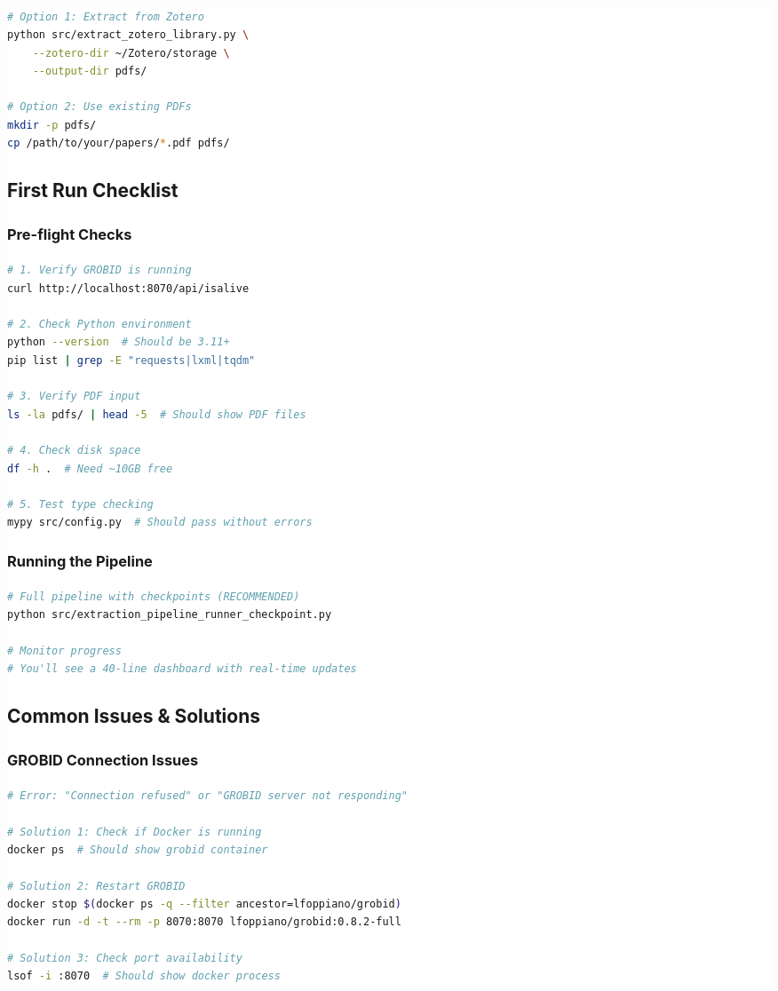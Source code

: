 ```bash
# Option 1: Extract from Zotero
python src/extract_zotero_library.py \
    --zotero-dir ~/Zotero/storage \
    --output-dir pdfs/

# Option 2: Use existing PDFs
mkdir -p pdfs/
cp /path/to/your/papers/*.pdf pdfs/
```

## First Run Checklist

### Pre-flight Checks

```bash
# 1. Verify GROBID is running
curl http://localhost:8070/api/isalive

# 2. Check Python environment
python --version  # Should be 3.11+
pip list | grep -E "requests|lxml|tqdm"

# 3. Verify PDF input
ls -la pdfs/ | head -5  # Should show PDF files

# 4. Check disk space
df -h .  # Need ~10GB free

# 5. Test type checking
mypy src/config.py  # Should pass without errors
```

### Running the Pipeline

```bash
# Full pipeline with checkpoints (RECOMMENDED)
python src/extraction_pipeline_runner_checkpoint.py

# Monitor progress
# You'll see a 40-line dashboard with real-time updates
```

## Common Issues & Solutions

### GROBID Connection Issues

```bash
# Error: "Connection refused" or "GROBID server not responding"

# Solution 1: Check if Docker is running
docker ps  # Should show grobid container

# Solution 2: Restart GROBID
docker stop $(docker ps -q --filter ancestor=lfoppiano/grobid)
docker run -d -t --rm -p 8070:8070 lfoppiano/grobid:0.8.2-full

# Solution 3: Check port availability
lsof -i :8070  # Should show docker process
```
